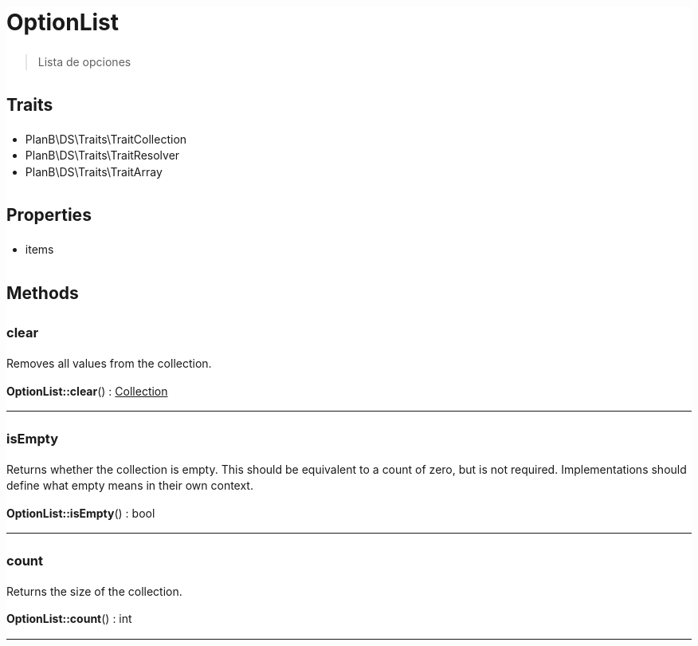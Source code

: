 
                                                                                                                                            
    
# OptionList


> Lista de opciones
>
> 


## Traits
- PlanB\DS\Traits\TraitCollection
- PlanB\DS\Traits\TraitResolver
- PlanB\DS\Traits\TraitArray




## Properties
- items


## Methods

### clear
Removes all values from the collection.


**OptionList::clear**() : [Collection](../../../../Collection.md)



---


### isEmpty
Returns whether the collection is empty.
This should be equivalent to a count of zero, but is not required.
Implementations should define what empty means in their own context.

**OptionList::isEmpty**() : bool



---


### count
Returns the size of the collection.


**OptionList::count**() : int



---
